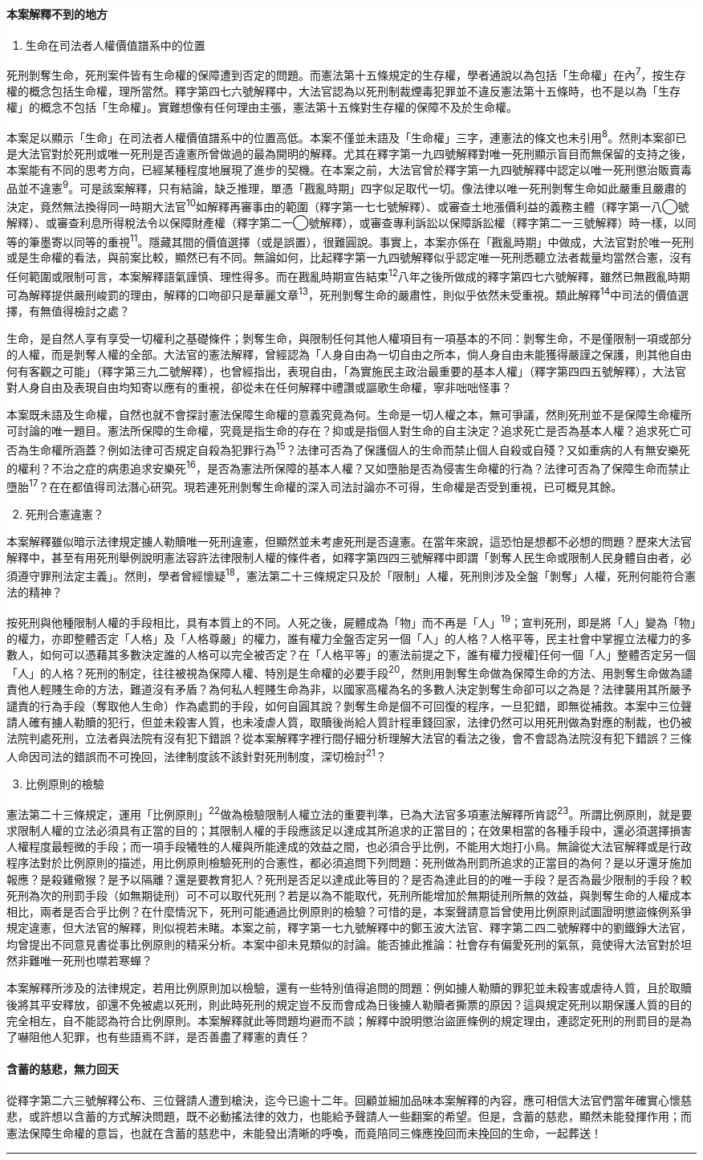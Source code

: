 #### 本案解釋不到的地方

1. 生命在司法者人權價值譜系中的位置

  死刑剝奪生命，死刑案件皆有生命權的保障遭到否定的問題。而憲法第十五條規定的生存權，學者通說以為包括「生命權」在內<sup>7</sup>，按生存權的概念包括生命權，理所當然。釋字第四七六號解釋中，大法官認為以死刑制裁煙毒犯罪並不違反憲法第十五條時，也不是以為「生存權」的概念不包括「生命權」。實難想像有任何理由主張，憲法第十五條對生存權的保障不及於生命權。

  本案足以顯示「生命」在司法者人權價值譜系中的位置高低。本案不僅並未語及「生命權」三字，連憲法的條文也未引用<sup>8</sup>。然則本案卻已是大法官對於死刑或唯一死刑是否違憲所曾做過的最為開明的解釋。尤其在釋字第一九四號解釋對唯一死刑顯示盲目而無保留的支持之後，本案能有不同的思考方向，已經某種程度地展現了進步的契機。在本案之前，大法官曾於釋字第一九四號解釋中認定以唯一死刑懲治販賣毒品並不違憲<sup>9</sup>。可是該案解釋，只有結論，缺乏推理，單憑「戡亂時期」四字似足取代一切。像法律以唯一死刑剝奪生命如此嚴重且嚴肅的決定，竟然無法換得同一時期大法官<sup>10</sup>如解釋再審事由的範圍（釋字第一七七號解釋）、或審查土地漲價利益的義務主體（釋字第一八◯號解釋）、或審查利息所得稅法令以保障財產權（釋字第二一◯號解釋），或審查專利訴訟以保障訴訟權（釋字第二一三號解釋）時一樣，以同等的筆墨寄以同等的重視<sup>11</sup>。隱藏其間的價值選擇（或是誤置），很難圓說。事實上，本案亦係在「戡亂時期」中做成，大法官對於唯一死刑或是生命權的看法，與前案比較，顯然已有不同。無論如何，比起釋字第一九四號解釋似乎認定唯一死刑悉聽立法者裁量均當然合憲，沒有任何範圍或限制可言，本案解釋語氣謹慎、理性得多。而在戡亂時期宣告結束<sup>12</sup>八年之後所做成的釋字第四七六號解釋，雖然已無戡亂時期可為解釋提供嚴刑峻罰的理由，解釋的口吻卻只是華麗文章<sup>13</sup>，死刑剝奪生命的嚴肅性，則似乎依然未受重視。類此解釋<sup>14</sup>中司法的價值選擇，有無值得檢討之處？

  生命，是自然人享有享受一切權利之基礎條件；剝奪生命，與限制任何其他人權項目有一項基本的不同：剝奪生命，不是僅限制一項或部分的人權，而是剝奪人權的全部。大法官的憲法解釋，曾經認為「人身自由為一切自由之所本，倘人身自由未能獲得嚴謹之保護，則其他自由何有客觀之可能」（釋字第三九二號解釋），也曾經指出，表現自由，「為實施民主政治最重要的基本人權」（釋字第四四五號解釋），大法官對人身自由及表現自由均知寄以應有的重視，卻從未在任何解釋中禮讚或謳歌生命權，寧非咄咄怪事？

  本案既未語及生命權，自然也就不會探討憲法保障生命權的意義究竟為何。生命是一切人權之本，無可爭議，然則死刑並不是保障生命權所可討論的唯一題目。憲法所保障的生命權，究竟是指生命的存在？抑或是指個人對生命的自主決定？追求死亡是否為基本人權？追求死亡可否為生命權所涵蓋？例如法律可否規定自殺為犯罪行為<sup>15</sup>？法律可否為了保護個人的生命而禁止個人自殺或自殘？又如重病的人有無安樂死的權利？不治之症的病患追求安樂死<sup>16</sup>，是否為憲法所保障的基本人權？又如墮胎是否為侵害生命權的行為？法律可否為了保障生命而禁止墮胎<sup>17</sup>？在在都值得司法潛心研究。現若連死刑剝奪生命權的深入司法討論亦不可得，生命權是否受到重視，已可概見其餘。



2. 死刑合憲違憲？

  本案解釋雖似暗示法律規定擄人勒贖唯一死刑違憲，但顯然並未考慮死刑是否違憲。在當年來說，這恐怕是想都不必想的問題？歷來大法官解釋中，甚至有用死刑舉例說明憲法容許法律限制人權的條件者，如釋字第四四三號解釋中即謂「剝奪人民生命或限制人民身體自由者，必須遵守罪刑法定主義」。然則，學者曾經懷疑<sup>18</sup>，憲法第二十三條規定只及於「限制」人權，死刑則涉及全盤「剝奪」人權，死刑何能符合憲法的精神？

  按死刑與他種限制人權的手段相比，具有本質上的不同。人死之後，屍體成為「物」而不再是「人」<sup>19</sup>；宣判死刑，即是將「人」變為「物」的權力，亦即整體否定「人格」及「人格尊嚴」的權力，誰有權力全盤否定另一個「人」的人格？人格平等，民主社會中掌握立法權力的多數人，如何可以憑藉其多數決定誰的人格可以完全被否定？在「人格平等」的憲法前提之下，誰有權力授權]任何一個「人」整體否定另一個「人」的人格？死刑的制定，往往被視為保障人權、特別是生命權的必要手段<sup>20</sup>，然則用剝奪生命做為保障生命的方法、用剝奪生命做為譴責他人輕賤生命的方法，難道沒有矛盾？為何私人輕賤生命為非，以國家高權為名的多數人決定剝奪生命卻可以之為是？法律襲用其所嚴予譴責的行為手段（奪取他人生命）作為處罰的手段，如何自圓其說？剝奪生命是個不可回復的程序，一旦犯錯，即無從補救。本案中三位聲請人確有擄人勒贖的犯行，但並未殺害人質，也未凌虐人質，取贖後尚給人質計程車錢回家，法律仍然可以用死刑做為對應的制裁，也仍被法院判處死刑，立法者與法院有沒有犯下錯誤？從本案解釋字裡行間仔細分析理解大法官的看法之後，會不會認為法院沒有犯下錯誤？三條人命因司法的錯誤而不可挽回，法律制度該不該針對死刑制度，深切檢討<sup>21</sup>？



3. 比例原則的檢驗

  憲法第二十三條規定，運用「比例原則」<sup>22</sup>做為檢驗限制人權立法的重要判準，已為大法官多項憲法解釋所肯認<sup>23</sup>。所謂比例原則，就是要求限制人權的立法必須具有正當的目的；其限制人權的手段應該足以達成其所追求的正當目的；在效果相當的各種手段中，還必須選擇損害人權程度最輕微的手段；而一項手段犧牲的人權與所能達成的效益之間，也必須合乎比例，不能用大炮打小鳥。無論從大法官解釋或是行政程序法對於比例原則的描述，用比例原則檢驗死刑的合憲性，都必須追問下列問題：死刑做為刑罰所追求的正當目的為何？是以牙還牙施加報應？是殺雞儆猴？是予以隔離？還是要教育犯人？死刑是否足以達成此等目的？是否為達此目的的唯一手段？是否為最少限制的手段？較死刑為次的刑罰手段（如無期徒刑）可不可以取代死刑？若是以為不能取代，死刑所能增加於無期徒刑所無的效益，與剝奪生命的人權成本相比，兩者是否合乎比例？在什麼情況下，死刑可能通過比例原則的檢驗？可惜的是，本案聲請意旨曾使用比例原則試圖證明懲盜條例系爭規定違憲，但大法官的解釋，則似視若未睹。本案之前，釋字第一七九號解釋中的鄭玉波大法官、釋字第二四二號解釋中的劉鐵錚大法官，均曾提出不同意見書從事比例原則的精采分析。本案中卻未見類似的討論。能否據此推論：社會存有偏愛死刑的氣氛，竟使得大法官對於坦然非難唯一死刑也噤若寒蟬？

  本案解釋所涉及的法律規定，若用比例原則加以檢驗，還有一些特別值得追問的問題：例如擄人勒贖的罪犯並未殺害或虐待人質，且於取贖後將其平安釋放，卻還不免被處以死刑，則此時死刑的規定豈不反而會成為日後擄人勒贖者撕票的原因？這與規定死刑以期保護人質的目的完全相左，自不能認為符合比例原則。本案解釋就此等問題均避而不談；解釋中說明懲治盜匪條例的規定理由，連認定死刑的刑罰目的是為了嚇阻他人犯罪，也有些語焉不詳，是否善盡了釋憲的責任？

#### 含蓄的慈悲，無力回天

從釋字第二六三號解釋公布、三位聲請人遭到槍決，迄今已逾十二年。回顧並細加品味本案解釋的內容，應可相信大法官們當年確實心懷慈悲，或許想以含蓄的方式解決問題，既不必動搖法律的效力，也能給予聲請人一些翻案的希望。但是，含蓄的慈悲，顯然未能發揮作用；而憲法保障生命權的意旨，也就在含蓄的慈悲中，未能發出清晰的呼喚，而竟陪同三條應挽回而未挽回的生命，一起葬送！

---